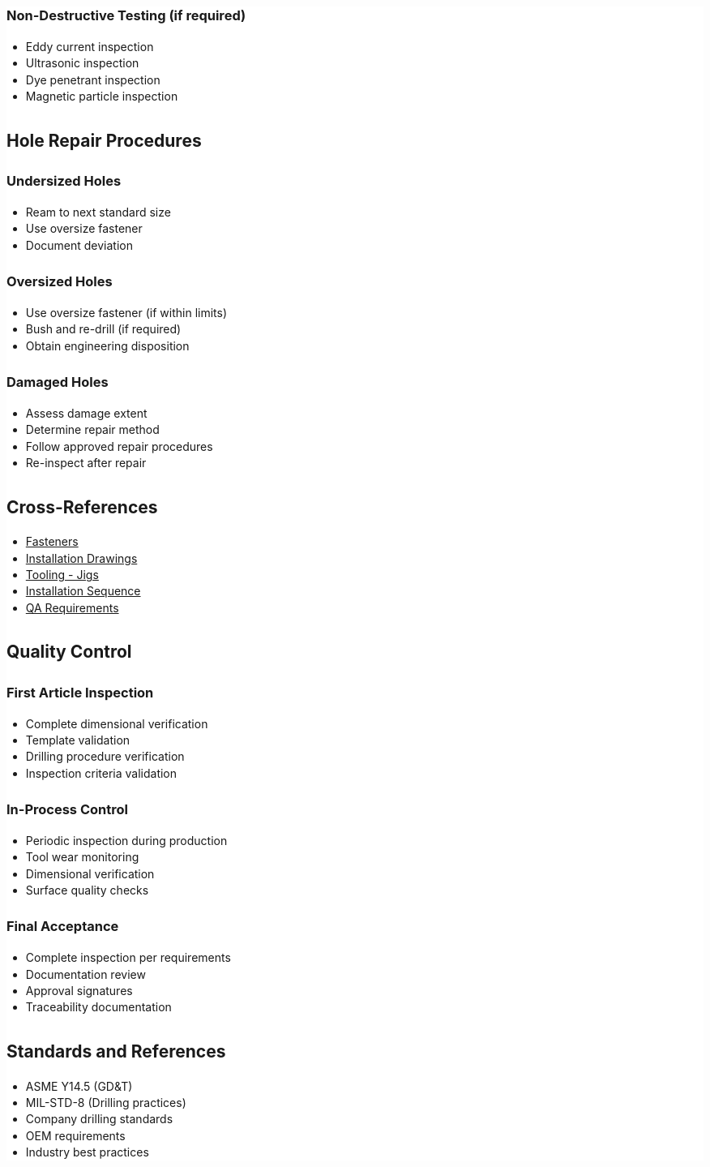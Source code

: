 ### Non-Destructive Testing (if required)
- Eddy current inspection
- Ultrasonic inspection
- Dye penetrant inspection
- Magnetic particle inspection

## Hole Repair Procedures

### Undersized Holes
- Ream to next standard size
- Use oversize fastener
- Document deviation

### Oversized Holes
- Use oversize fastener (if within limits)
- Bush and re-drill (if required)
- Obtain engineering disposition

### Damaged Holes
- Assess damage extent
- Determine repair method
- Follow approved repair procedures
- Re-inspect after repair

## Cross-References

- [Fasteners](../FASTENERS/README.md)
- [Installation Drawings](../DRAWINGS/README.md)
- [Tooling - Jigs](../TOOLING/JIGS/README.md)
- [Installation Sequence](../SEQUENCE/README.md)
- [QA Requirements](../QA/README.md)

## Quality Control

### First Article Inspection
- Complete dimensional verification
- Template validation
- Drilling procedure verification
- Inspection criteria validation

### In-Process Control
- Periodic inspection during production
- Tool wear monitoring
- Dimensional verification
- Surface quality checks

### Final Acceptance
- Complete inspection per requirements
- Documentation review
- Approval signatures
- Traceability documentation

## Standards and References

- ASME Y14.5 (GD&T)
- MIL-STD-8 (Drilling practices)
- Company drilling standards
- OEM requirements
- Industry best practices
